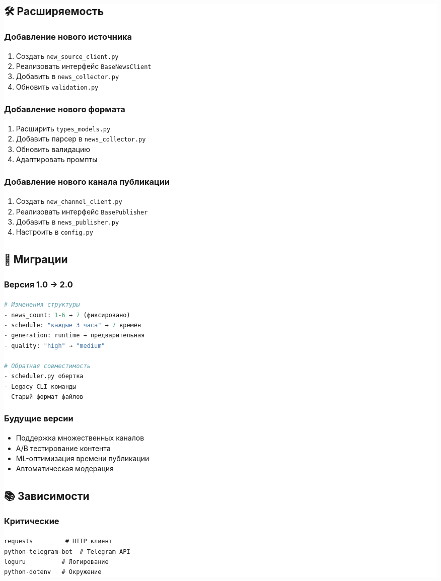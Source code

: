 ## 🛠 Расширяемость

### Добавление нового источника
1. Создать `new_source_client.py`
2. Реализовать интерфейс `BaseNewsClient`
3. Добавить в `news_collector.py`
4. Обновить `validation.py`

### Добавление нового формата
1. Расширить `types_models.py`
2. Добавить парсер в `news_collector.py`
3. Обновить валидацию
4. Адаптировать промпты

### Добавление нового канала публикации
1. Создать `new_channel_client.py`
2. Реализовать интерфейс `BasePublisher`
3. Добавить в `news_publisher.py`
4. Настроить в `config.py`

## 🔄 Миграции

### Версия 1.0 → 2.0
```python
# Изменения структуры
- news_count: 1-6 → 7 (фиксировано)
- schedule: "каждые 3 часа" → 7 времён
- generation: runtime → предварительная
- quality: "high" → "medium"

# Обратная совместимость
- scheduler.py обертка
- Legacy CLI команды
- Старый формат файлов
```

### Будущие версии
- Поддержка множественных каналов
- A/B тестирование контента
- ML-оптимизация времени публикации
- Автоматическая модерация

## 📚 Зависимости

### Критические
```
requests         # HTTP клиент
python-telegram-bot  # Telegram API
loguru          # Логирование
python-dotenv   # Окружение
```
